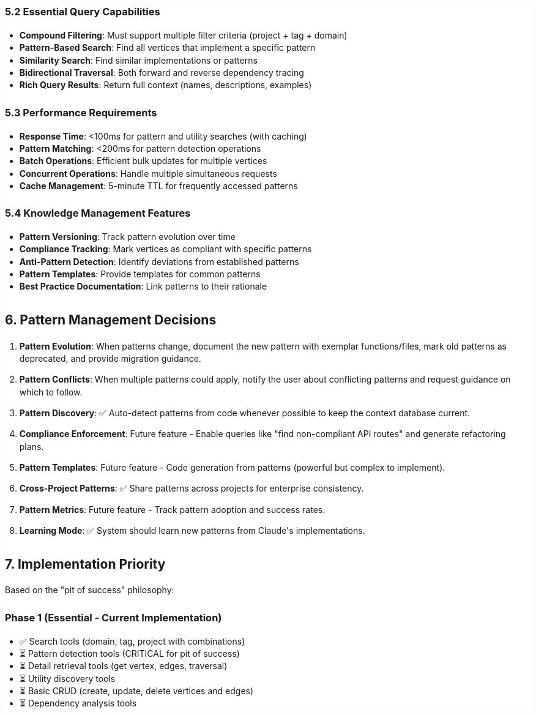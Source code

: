 ### 5.2 Essential Query Capabilities
- **Compound Filtering**: Must support multiple filter criteria (project + tag + domain)
- **Pattern-Based Search**: Find all vertices that implement a specific pattern
- **Similarity Search**: Find similar implementations or patterns
- **Bidirectional Traversal**: Both forward and reverse dependency tracing
- **Rich Query Results**: Return full context (names, descriptions, examples)

### 5.3 Performance Requirements  
- **Response Time**: <100ms for pattern and utility searches (with caching)
- **Pattern Matching**: <200ms for pattern detection operations
- **Batch Operations**: Efficient bulk updates for multiple vertices
- **Concurrent Operations**: Handle multiple simultaneous requests
- **Cache Management**: 5-minute TTL for frequently accessed patterns

### 5.4 Knowledge Management Features
- **Pattern Versioning**: Track pattern evolution over time
- **Compliance Tracking**: Mark vertices as compliant with specific patterns
- **Anti-Pattern Detection**: Identify deviations from established patterns
- **Pattern Templates**: Provide templates for common patterns
- **Best Practice Documentation**: Link patterns to their rationale

## 6. Pattern Management Decisions

1. **Pattern Evolution**: When patterns change, document the new pattern with exemplar functions/files, mark old patterns as deprecated, and provide migration guidance.

2. **Pattern Conflicts**: When multiple patterns could apply, notify the user about conflicting patterns and request guidance on which to follow.

3. **Pattern Discovery**: ✅ Auto-detect patterns from code whenever possible to keep the context database current.

4. **Compliance Enforcement**: Future feature - Enable queries like "find non-compliant API routes" and generate refactoring plans.

5. **Pattern Templates**: Future feature - Code generation from patterns (powerful but complex to implement).

6. **Cross-Project Patterns**: ✅ Share patterns across projects for enterprise consistency.

7. **Pattern Metrics**: Future feature - Track pattern adoption and success rates.

8. **Learning Mode**: ✅ System should learn new patterns from Claude's implementations.

## 7. Implementation Priority

Based on the "pit of success" philosophy:

### Phase 1 (Essential - Current Implementation)
- ✅ Search tools (domain, tag, project with combinations)
- ⏳ Pattern detection tools (CRITICAL for pit of success)
- ⏳ Detail retrieval tools (get vertex, edges, traversal)
- ⏳ Utility discovery tools
- ⏳ Basic CRUD (create, update, delete vertices and edges)
- ⏳ Dependency analysis tools
